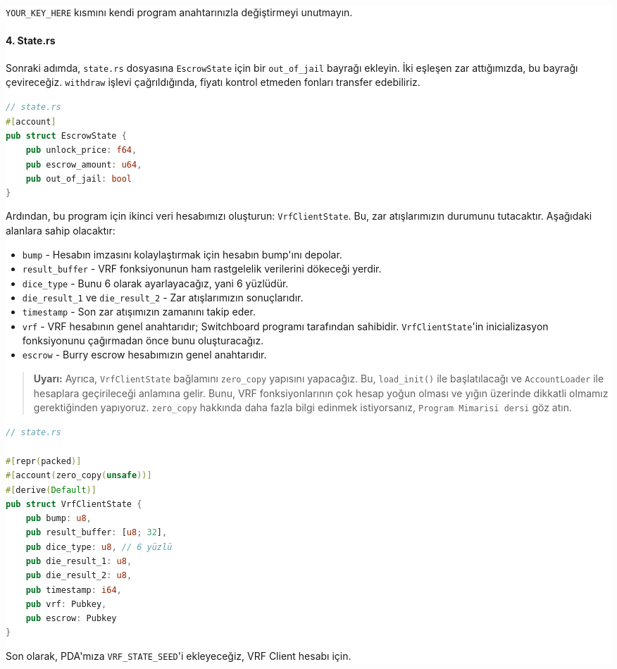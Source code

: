 `YOUR_KEY_HERE` kısmını kendi program anahtarınızla değiştirmeyi unutmayın.

#### 4. State.rs

Sonraki adımda, `state.rs` dosyasına `EscrowState` için bir `out_of_jail` bayrağı ekleyin. İki eşleşen zar attığımızda, bu bayrağı çevireceğiz. `withdraw` işlevi çağrıldığında, fiyatı kontrol etmeden fonları transfer edebiliriz.

```rust
// state.rs
#[account]
pub struct EscrowState {
    pub unlock_price: f64,
    pub escrow_amount: u64,
    pub out_of_jail: bool
}
```

Ardından, bu program için ikinci veri hesabımızı oluşturun: `VrfClientState`. Bu, zar atışlarımızın durumunu tutacaktır. Aşağıdaki alanlara sahip olacaktır:

- `bump` - Hesabın imzasını kolaylaştırmak için hesabın bump'ını depolar.
- `result_buffer` - VRF fonksiyonunun ham rastgelelik verilerini dökeceği yerdir.
- `dice_type` - Bunu 6 olarak ayarlayacağız, yani 6 yüzlüdür.
- `die_result_1` ve `die_result_2` - Zar atışlarımızın sonuçlarıdır.
- `timestamp` - Son zar atışımızın zamanını takip eder.
- `vrf` - VRF hesabının genel anahtarıdır; Switchboard programı tarafından sahibidir. `VrfClientState`'in inicializasyon fonksiyonunu çağırmadan önce bunu oluşturacağız.
- `escrow` - Burry escrow hesabımızın genel anahtarıdır.

> **Uyarı:** Ayrıca, `VrfClientState` bağlamını `zero_copy` yapısını yapacağız. Bu, `load_init()` ile başlatılacağı ve `AccountLoader` ile hesaplara geçirileceği anlamına gelir. Bunu, VRF fonksiyonlarının çok hesap yoğun olması ve yığın üzerinde dikkatli olmamız gerektiğinden yapıyoruz. `zero_copy` hakkında daha fazla bilgi edinmek istiyorsanız, 
> `Program Mimarisi dersi` göz atın.

```rust
// state.rs

#[repr(packed)]
#[account(zero_copy(unsafe))]
#[derive(Default)]
pub struct VrfClientState {
    pub bump: u8,
    pub result_buffer: [u8; 32],
    pub dice_type: u8, // 6 yüzlü
    pub die_result_1: u8,
    pub die_result_2: u8,
    pub timestamp: i64,
    pub vrf: Pubkey,
    pub escrow: Pubkey
}
```

Son olarak, PDA'mıza `VRF_STATE_SEED`'i ekleyeceğiz, VRF Client hesabı için.
